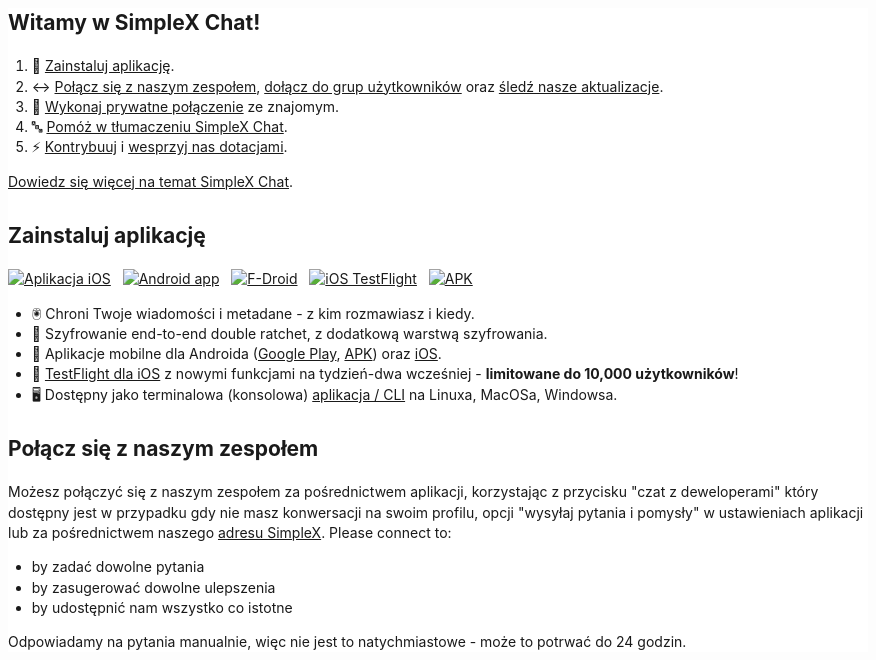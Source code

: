 ## Witamy w SimpleX Chat!

1. 📲 [Zainstaluj aplikację](#zainstaluj-aplikację).
2. ↔️ [Połącz się z naszym zespołem](#połącz-się-z-naszym-zespołem), [dołącz do grup użytkowników](#dołącz-do-grup-użytkowników) oraz [śledź nasze aktualizacje](#śledź-nasze-aktualizacje).
3. 🤝 [Wykonaj prywatne połączenie](#wykonaj-prywatne-połączenie) ze znajomym.
4. 🔤 [Pomóż w tłumaczeniu SimpleX Chat](#pomóż-nam-przetłumaczyć-simplex-chat).
5. ⚡️ [Kontrybuuj](#kontrybuuj) i [wesprzyj nas dotacjami](#wesprzyj-nas-dotacjami).

[Dowiedz się więcej na temat SimpleX Chat](#informacje).

## Zainstaluj aplikację

[<img src="https://github.com/simplex-chat/.github/blob/master/profile/images/apple_store.svg" alt="Aplikacja iOS" height="42">](https://apps.apple.com/us/app/simplex-chat/id1605771084)
&nbsp;
[![Android app](https://github.com/simplex-chat/.github/blob/master/profile/images/google_play.svg)](https://play.google.com/store/apps/details?id=chat.simplex.app)
&nbsp;
[<img src="https://github.com/simplex-chat/.github/blob/master/profile/images/f_droid.svg" alt="F-Droid" height="41">](https://app.simplex.chat)
&nbsp;
[<img src="https://github.com/simplex-chat/.github/blob/master/profile/images/testflight.png" alt="iOS TestFlight" height="41">](https://testflight.apple.com/join/DWuT2LQu)
&nbsp;
[<img src="https://github.com/simplex-chat/.github/blob/master/profile/images/apk_icon.png" alt="APK" height="41">](https://github.com/simplex-chat/simplex-chat/releases/latest/download/simplex.apk)

- 🖲 Chroni Twoje wiadomości i metadane - z kim rozmawiasz i kiedy.
- 🔐 Szyfrowanie end-to-end double ratchet, z dodatkową warstwą szyfrowania.
- 📱 Aplikacje mobilne dla Androida ([Google Play](https://play.google.com/store/apps/details?id=chat.simplex.app), [APK](https://github.com/simplex-chat/simplex-chat/releases/latest/download/simplex.apk)) oraz [iOS](https://apps.apple.com/us/app/simplex-chat/id1605771084).
- 🚀 [TestFlight dla iOS](https://testflight.apple.com/join/DWuT2LQu) z nowymi funkcjami na tydzień-dwa wcześniej - **limitowane do 10,000 użytkowników**!
- 🖥 Dostępny jako terminalowa (konsolowa) [aplikacja / CLI](#zap-quick-installation-of-a-terminal-app) na Linuxa, MacOSa, Windowsa.

## Połącz się z naszym zespołem

Możesz połączyć się z naszym zespołem za pośrednictwem aplikacji, korzystając z przycisku "czat z deweloperami" który dostępny jest w przypadku gdy nie masz konwersacji na swoim profilu, opcji "wysyłaj pytania i pomysły" w ustawieniach aplikacji lub za pośrednictwem naszego [adresu SimpleX](https://simplex.chat/contact#/?v=1&smp=smp%3A%2F%2FPQUV2eL0t7OStZOoAsPEV2QYWt4-xilbakvGUGOItUo%3D%40smp6.simplex.im%2FK1rslx-m5bpXVIdMZg9NLUZ_8JBm8xTt%23%2F%3Fv%3D1%26dh%3DMCowBQYDK2VuAyEALDeVe-sG8mRY22LsXlPgiwTNs9dbiLrNuA7f3ZMAJ2w%253D%26srv%3Dbylepyau3ty4czmn77q4fglvperknl4bi2eb2fdy2bh4jxtf32kf73yd.onion). Please connect to:

- by zadać dowolne pytania
- by zasugerować dowolne ulepszenia
- by udostępnić nam wszystko co istotne

Odpowiadamy na pytania manualnie, więc nie jest to natychmiastowe - może to potrwać do 24 godzin.
